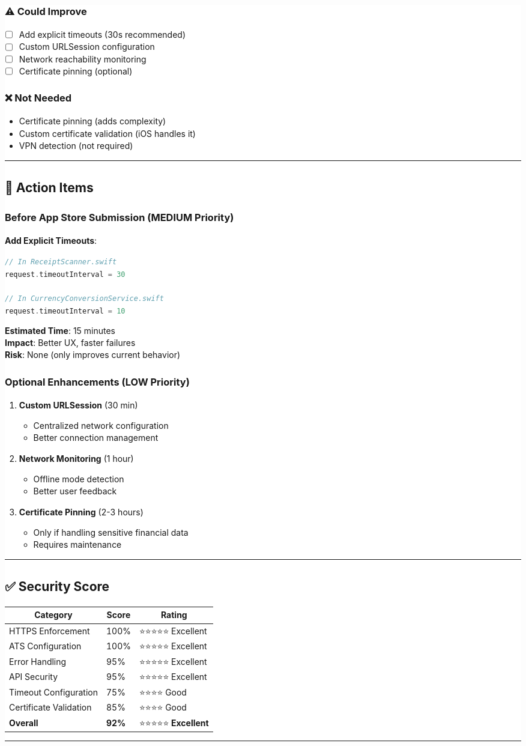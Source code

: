 ### ⚠️ Could Improve

- [ ] Add explicit timeouts (30s recommended)
- [ ] Custom URLSession configuration
- [ ] Network reachability monitoring
- [ ] Certificate pinning (optional)

### ❌ Not Needed

- Certificate pinning (adds complexity)
- Custom certificate validation (iOS handles it)
- VPN detection (not required)

---

## 🎯 Action Items

### Before App Store Submission (MEDIUM Priority)

**Add Explicit Timeouts**:
```swift
// In ReceiptScanner.swift
request.timeoutInterval = 30

// In CurrencyConversionService.swift  
request.timeoutInterval = 10
```

**Estimated Time**: 15 minutes  
**Impact**: Better UX, faster failures  
**Risk**: None (only improves current behavior)

### Optional Enhancements (LOW Priority)

1. **Custom URLSession** (30 min)
   - Centralized network configuration
   - Better connection management

2. **Network Monitoring** (1 hour)
   - Offline mode detection
   - Better user feedback

3. **Certificate Pinning** (2-3 hours)
   - Only if handling sensitive financial data
   - Requires maintenance

---

## ✅ Security Score

| Category | Score | Rating |
|----------|-------|--------|
| HTTPS Enforcement | 100% | ⭐⭐⭐⭐⭐ Excellent |
| ATS Configuration | 100% | ⭐⭐⭐⭐⭐ Excellent |
| Error Handling | 95% | ⭐⭐⭐⭐⭐ Excellent |
| API Security | 95% | ⭐⭐⭐⭐⭐ Excellent |
| Timeout Configuration | 75% | ⭐⭐⭐⭐ Good |
| Certificate Validation | 85% | ⭐⭐⭐⭐ Good |
| **Overall** | **92%** | ⭐⭐⭐⭐⭐ **Excellent** |

---